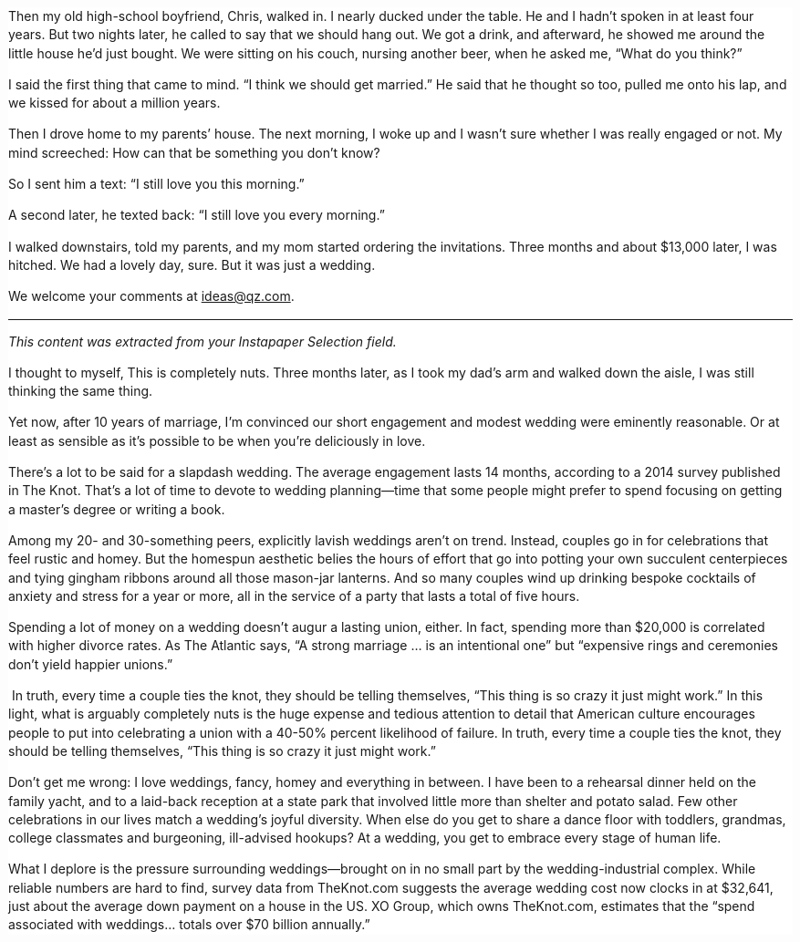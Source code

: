 Then my old high-school boyfriend, Chris, walked in. I nearly ducked under the table. He and I hadn’t spoken in at least four years. But two nights later, he called to say that we should hang out. We got a drink, and afterward, he showed me around the little house he’d just bought. We were sitting on his couch, nursing another beer, when he asked me, “What do you think?”

I said the first thing that came to mind. “I think we should get married.” He said that he thought so too, pulled me onto his lap, and we kissed for about a million years.

Then I drove home to my parents’ house. The next morning, I woke up and I wasn’t sure whether I was really engaged or not. My mind screeched: How can that be something you don’t know?

So I sent him a text: “I still love you this morning.”

A second later, he texted back: “I still love you every morning.”

I walked downstairs, told my parents, and my mom started ordering the invitations. Three months and about $13,000 later, I was hitched. We had a lovely day, sure. But it was just a wedding.

We welcome your comments at ideas@qz.com.

---

*This content was extracted from your Instapaper Selection field.*

I thought to myself, This is completely nuts. Three months later, as I took my dad’s arm and walked down the aisle, I was still thinking the same thing.

Yet now, after 10 years of marriage, I’m convinced our short engagement and modest wedding were eminently reasonable. Or at least as sensible as it’s possible to be when you’re deliciously in love.

There’s a lot to be said for a slapdash wedding. The average engagement lasts 14 months, according to a 2014 survey published in The Knot. That’s a lot of time to devote to wedding planning—time that some people might prefer to spend focusing on getting a master’s degree or writing a book.

Among my 20- and 30-something peers, explicitly lavish weddings aren’t on trend. Instead, couples go in for celebrations that feel rustic and homey. But the homespun aesthetic belies the hours of effort that go into potting your own succulent centerpieces and tying gingham ribbons around all those mason-jar lanterns. And so many couples wind up drinking bespoke cocktails of anxiety and stress for a year or more, all in the service of a party that lasts a total of five hours.

Spending a lot of money on a wedding doesn’t augur a lasting union, either. In fact, spending more than $20,000 is correlated with higher divorce rates. As The Atlantic says, “A strong marriage … is an intentional one” but “expensive rings and ceremonies don’t yield happier unions.”

 In truth, every time a couple ties the knot, they should be telling themselves, “This thing is so crazy it just might work.” In this light, what is arguably completely nuts is the huge expense and tedious attention to detail that American culture encourages people to put into celebrating a union with a 40-50% percent likelihood of failure. In truth, every time a couple ties the knot, they should be telling themselves, “This thing is so crazy it just might work.”

Don’t get me wrong: I love weddings, fancy, homey and everything in between. I have been to a rehearsal dinner held on the family yacht, and to a laid-back reception at a state park that involved little more than shelter and potato salad. Few other celebrations in our lives match a wedding’s joyful diversity. When else do you get to share a dance floor with toddlers, grandmas, college classmates and burgeoning, ill-advised hookups? At a wedding, you get to embrace every stage of human life.

What I deplore is the pressure surrounding weddings—brought on in no small part by the wedding-industrial complex. While reliable numbers are hard to find, survey data from TheKnot.com suggests the average wedding cost now clocks in at $32,641, just about the average down payment on a house in the US. XO Group, which owns TheKnot.com, estimates that the “spend associated with weddings… totals over $70 billion annually.”
